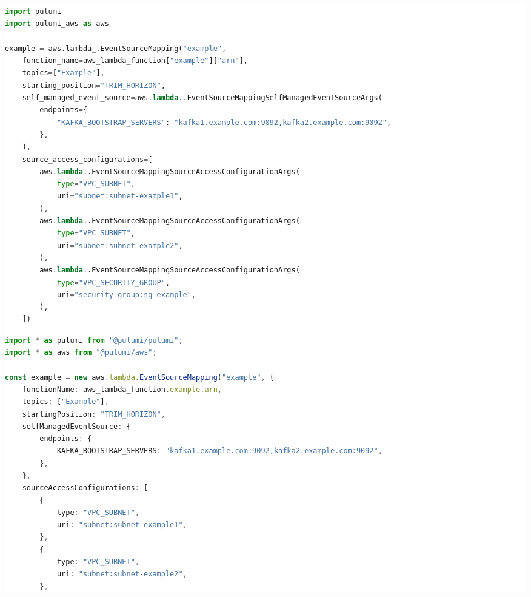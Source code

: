

</pulumi-choosable>
</div>


<div>
<pulumi-choosable type="language" values="python">

```python
import pulumi
import pulumi_aws as aws

example = aws.lambda_.EventSourceMapping("example",
    function_name=aws_lambda_function["example"]["arn"],
    topics=["Example"],
    starting_position="TRIM_HORIZON",
    self_managed_event_source=aws.lambda..EventSourceMappingSelfManagedEventSourceArgs(
        endpoints={
            "KAFKA_BOOTSTRAP_SERVERS": "kafka1.example.com:9092,kafka2.example.com:9092",
        },
    ),
    source_access_configurations=[
        aws.lambda..EventSourceMappingSourceAccessConfigurationArgs(
            type="VPC_SUBNET",
            uri="subnet:subnet-example1",
        ),
        aws.lambda..EventSourceMappingSourceAccessConfigurationArgs(
            type="VPC_SUBNET",
            uri="subnet:subnet-example2",
        ),
        aws.lambda..EventSourceMappingSourceAccessConfigurationArgs(
            type="VPC_SECURITY_GROUP",
            uri="security_group:sg-example",
        ),
    ])
```


</pulumi-choosable>
</div>


<div>
<pulumi-choosable type="language" values="typescript">


```typescript
import * as pulumi from "@pulumi/pulumi";
import * as aws from "@pulumi/aws";

const example = new aws.lambda.EventSourceMapping("example", {
    functionName: aws_lambda_function.example.arn,
    topics: ["Example"],
    startingPosition: "TRIM_HORIZON",
    selfManagedEventSource: {
        endpoints: {
            KAFKA_BOOTSTRAP_SERVERS: "kafka1.example.com:9092,kafka2.example.com:9092",
        },
    },
    sourceAccessConfigurations: [
        {
            type: "VPC_SUBNET",
            uri: "subnet:subnet-example1",
        },
        {
            type: "VPC_SUBNET",
            uri: "subnet:subnet-example2",
        },
```